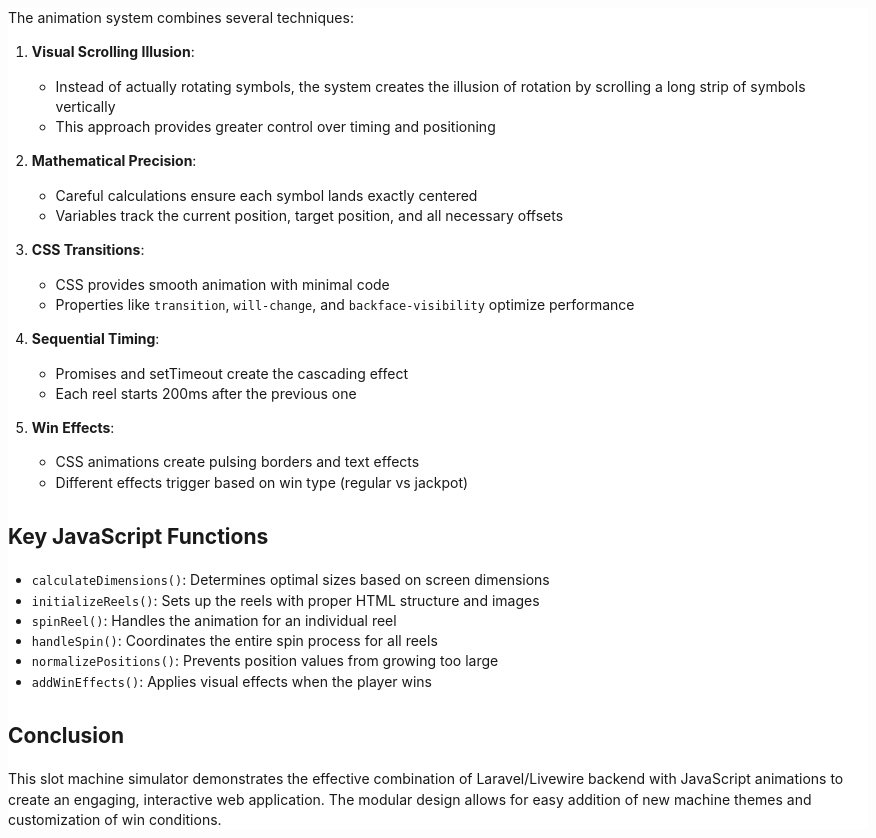 The animation system combines several techniques:

1. **Visual Scrolling Illusion**:
    - Instead of actually rotating symbols, the system creates the illusion of rotation by scrolling a long strip of symbols vertically
    - This approach provides greater control over timing and positioning

2. **Mathematical Precision**:
    - Careful calculations ensure each symbol lands exactly centered
    - Variables track the current position, target position, and all necessary offsets

3. **CSS Transitions**:
    - CSS provides smooth animation with minimal code
    - Properties like `transition`, `will-change`, and `backface-visibility` optimize performance

4. **Sequential Timing**:
    - Promises and setTimeout create the cascading effect
    - Each reel starts 200ms after the previous one

5. **Win Effects**:
    - CSS animations create pulsing borders and text effects
    - Different effects trigger based on win type (regular vs jackpot)

## Key JavaScript Functions

- `calculateDimensions()`: Determines optimal sizes based on screen dimensions
- `initializeReels()`: Sets up the reels with proper HTML structure and images
- `spinReel()`: Handles the animation for an individual reel
- `handleSpin()`: Coordinates the entire spin process for all reels
- `normalizePositions()`: Prevents position values from growing too large
- `addWinEffects()`: Applies visual effects when the player wins

## Conclusion

This slot machine simulator demonstrates the effective combination of Laravel/Livewire backend with JavaScript animations to create an engaging, interactive web application. The modular design allows for easy addition of new machine themes and customization of win conditions.
